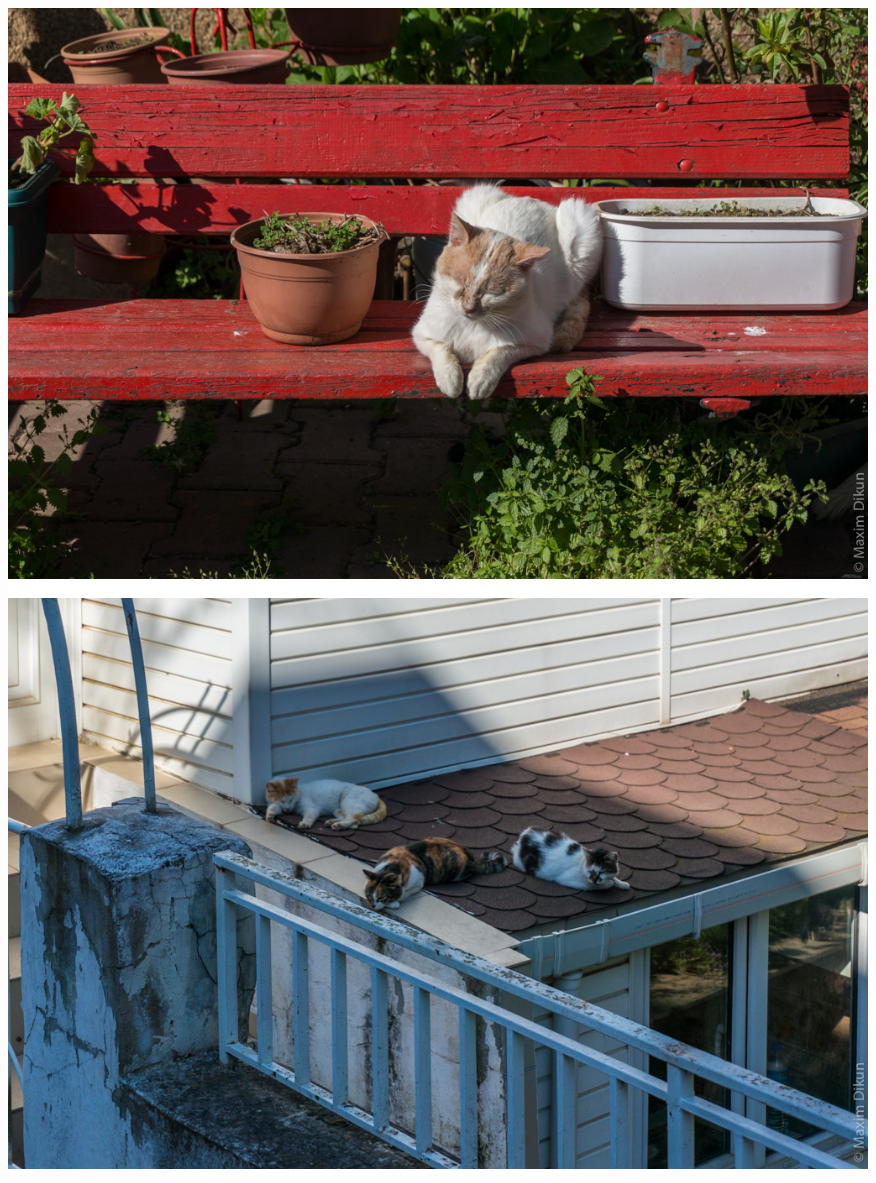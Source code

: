 ![](/images/travel/2015-04-istanbul/istanbul-buyukada-cats-2.jpg)

![](/images/travel/2015-04-istanbul/istanbul-buyukada-cats-3.jpg)
